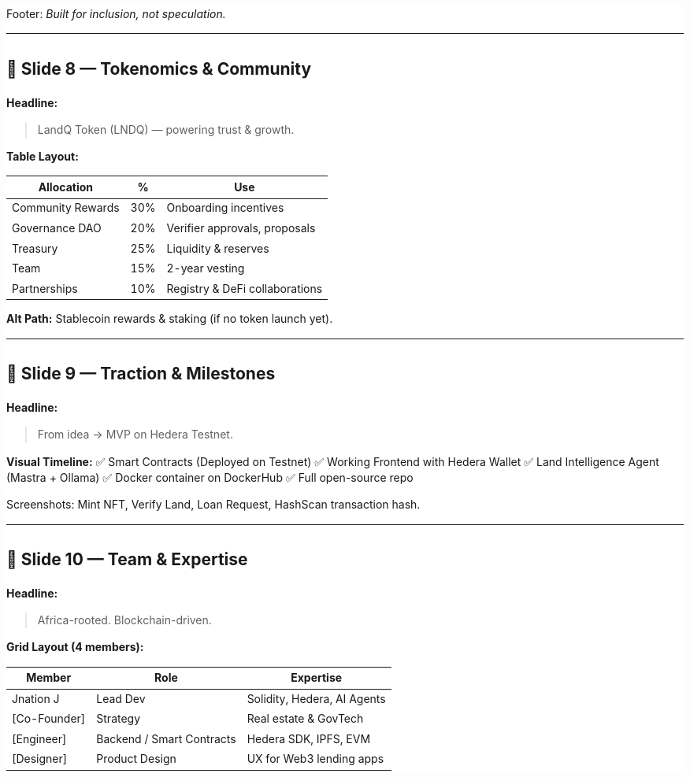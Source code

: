 Footer: *Built for inclusion, not speculation.*

---

## 💠 **Slide 8 — Tokenomics & Community**

**Headline:**

> LandQ Token (LNDQ) — powering trust & growth.

**Table Layout:**

| Allocation        | %   | Use                            |
| ----------------- | --- | ------------------------------ |
| Community Rewards | 30% | Onboarding incentives          |
| Governance DAO    | 20% | Verifier approvals, proposals  |
| Treasury          | 25% | Liquidity & reserves           |
| Team              | 15% | 2-year vesting                 |
| Partnerships      | 10% | Registry & DeFi collaborations |

**Alt Path:** Stablecoin rewards & staking (if no token launch yet).

---

## 🚀 **Slide 9 — Traction & Milestones**

**Headline:**

> From idea → MVP on Hedera Testnet.

**Visual Timeline:**
✅ Smart Contracts (Deployed on Testnet)
✅ Working Frontend with Hedera Wallet
✅ Land Intelligence Agent (Mastra + Ollama)
✅ Docker container on DockerHub
✅ Full open-source repo

Screenshots: Mint NFT, Verify Land, Loan Request, HashScan transaction hash.

---

## 👥 **Slide 10 — Team & Expertise**

**Headline:**

> Africa-rooted. Blockchain-driven.

**Grid Layout (4 members):**

| Member       | Role                      | Expertise                   |
| ------------ | ------------------------- | --------------------------- |
| Jnation J    | Lead Dev                  | Solidity, Hedera, AI Agents |
| [Co-Founder] | Strategy                  | Real estate & GovTech       |
| [Engineer]   | Backend / Smart Contracts | Hedera SDK, IPFS, EVM       |
| [Designer]   | Product Design            | UX for Web3 lending apps    |
